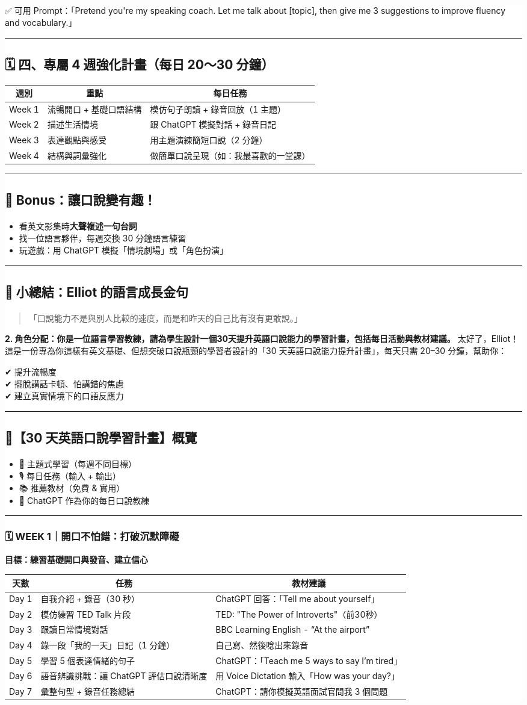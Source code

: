✅ 可用 Prompt：「Pretend you're my speaking coach. Let me talk about [topic], then give me 3 suggestions to improve fluency and vocabulary.」

---

## 🗓️ 四、專屬 4 週強化計畫（每日 20～30 分鐘）

| 週別 | 重點 | 每日任務 |
|------|------|-----------|
| Week 1 | 流暢開口 + 基礎口語結構 | 模仿句子朗讀 + 錄音回放（1 主題） |
| Week 2 | 描述生活情境 | 跟 ChatGPT 模擬對話 + 錄音日記 |
| Week 3 | 表達觀點與感受 | 用主題演練簡短口說（2 分鐘） |
| Week 4 | 結構與詞彙強化 | 做簡單口說呈現（如：我最喜歡的一堂課） |

---

## 🌟 Bonus：讓口說變有趣！

- 看英文影集時**大聲複述一句台詞**  
- 找一位語言夥伴，每週交換 30 分鐘語言練習  
- 玩遊戲：用 ChatGPT 模擬「情境劇場」或「角色扮演」

---

## 🧭 小總結：Elliot 的語言成長金句
>「口說能力不是與別人比較的速度，而是和昨天的自己比有沒有更敢說。」  


**2. 角色分配：你是一位語言學習教練，請為學生設計一個30天提升英語口說能力的學習計畫，包括每日活動與教材建議。**
太好了，Elliot！這是一份專為你這樣有英文基礎、但想突破口說瓶頸的學習者設計的「30 天英語口說能力提升計畫」，每天只需 20–30 分鐘，幫助你：

✔ 提升流暢度  
✔ 擺脫講話卡頓、怕講錯的焦慮  
✔ 建立真實情境下的口語反應力

---

## 📘【30 天英語口說學習計畫】概覽

- 🧠 主題式學習（每週不同目標）  
- 🎙️ 每日任務（輸入 + 輸出）  
- 📚 推薦教材（免費 & 實用）  
- 💬 ChatGPT 作為你的每日口說教練  

---

### 🗓️ WEEK 1｜**開口不怕錯：打破沉默障礙**
**目標：練習基礎開口與發音、建立信心**

| 天數 | 任務 | 教材建議 |
|------|------|------------|
| Day 1 | 自我介紹 + 錄音（30 秒） | ChatGPT 回答：「Tell me about yourself」 |
| Day 2 | 模仿練習 TED Talk 片段 | TED: "The Power of Introverts"（前30秒） |
| Day 3 | 跟讀日常情境對話 | BBC Learning English - “At the airport” |
| Day 4 | 錄一段「我的一天」日記（1 分鐘） | 自己寫、然後唸出來錄音 |
| Day 5 | 學習 5 個表達情緒的句子 | ChatGPT：「Teach me 5 ways to say I’m tired」 |
| Day 6 | 語音辨識挑戰：讓 ChatGPT 評估口說清晰度 | 用 Voice Dictation 輸入「How was your day?」 |
| Day 7 | 彙整句型 + 錄音任務總結 | ChatGPT：請你模擬英語面試官問我 3 個問題 |